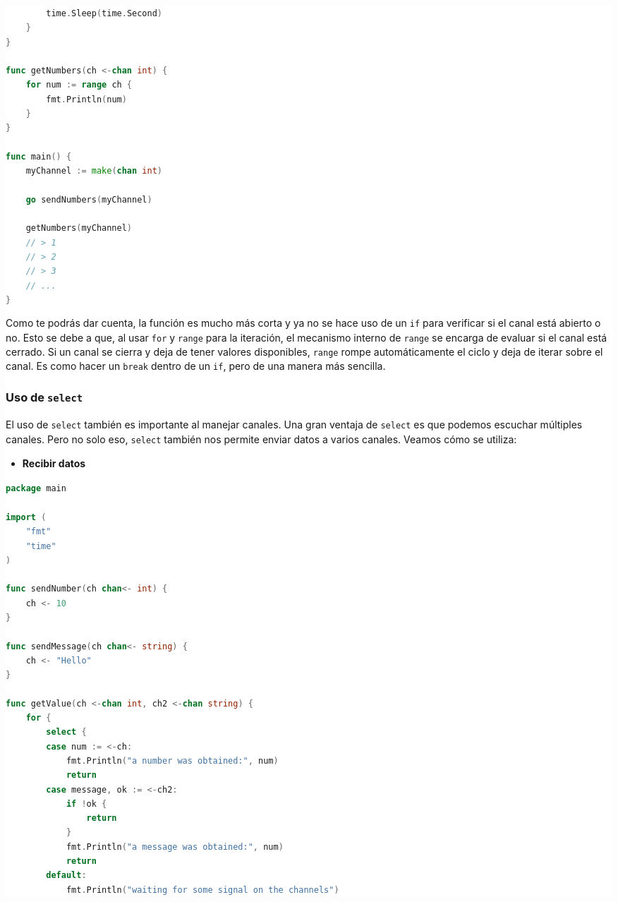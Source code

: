 ```go
		time.Sleep(time.Second)
	}
}

func getNumbers(ch <-chan int) {
	for num := range ch {
		fmt.Println(num)
	}
}

func main() {
	myChannel := make(chan int)

	go sendNumbers(myChannel)

	getNumbers(myChannel)
	// > 1
	// > 2
	// > 3
	// ...
}
```
Como te podrás dar cuenta, la función es mucho más corta y ya no se hace uso de un `if` para verificar si el canal está abierto o no. Esto se debe a que, al usar `for` y `range` para la iteración, el mecanismo interno de `range` se encarga de evaluar si el canal está cerrado. Si un canal se cierra y deja de tener valores disponibles, `range` rompe automáticamente el ciclo y deja de iterar sobre el canal. Es como hacer un `break` dentro de un `if`, pero de una manera más sencilla.
### Uso de `select`
El uso de `select` también es importante al manejar canales. Una gran ventaja de `select` es que podemos escuchar múltiples canales. Pero no solo eso, `select` también nos permite enviar datos a varios canales. Veamos cómo se utiliza:
* **Recibir datos**
```go
package main

import (
	"fmt"
	"time"
)

func sendNumber(ch chan<- int) {
	ch <- 10
}

func sendMessage(ch chan<- string) {
	ch <- "Hello"
}

func getValue(ch <-chan int, ch2 <-chan string) {
	for {
		select {
		case num := <-ch:
			fmt.Println("a number was obtained:", num)
			return
		case message, ok := <-ch2:
			if !ok {
				return
			}
			fmt.Println("a message was obtained:", num)
			return
		default:
			fmt.Println("waiting for some signal on the channels")
```